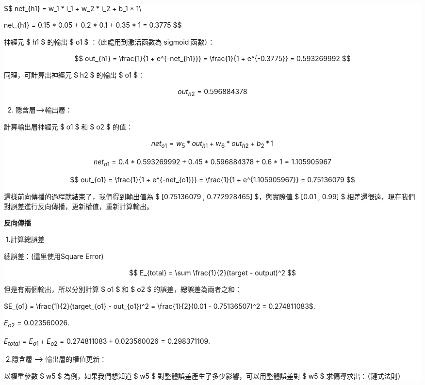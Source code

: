 $$
net_{h1} = w_1 * i_1 + w_2 * i_2 + b_1 * 1\\

net_{h1} = 0.15 * 0.05 + 0.2 * 0.1 + 0.35 * 1 = 0.3775
$$

神經元 $ h1 $ 的輸出 $ o1 $ ：（此處用到激活函數為 sigmoid 函數）：

$$
out_{h1} = \frac{1}{1 + e^{-net_{h1}}} = \frac{1}{1 + e^{-0.3775}} = 0.593269992
$$

同理，可計算出神經元 $ h2 $ 的輸出 $ o1 $：

$$
out_{h2} = 0.596884378
$$


2. 隱含層-->輸出層：  　　

計算輸出層神經元 $ o1 $ 和 $ o2 $ 的值：

$$
net_{o1} = w_5 * out_{h1} + w_6 * out_{h2} + b_2 * 1
$$

$$
net_{o1} = 0.4 * 0.593269992 + 0.45 * 0.596884378 + 0.6 * 1 = 1.105905967
$$

$$
out_{o1} = \frac{1}{1 + e^{-net_{o1}}} = \frac{1}{1 + e^{1.105905967}} = 0.75136079
$$

這樣前向傳播的過程就結束了，我們得到輸出值為 $ [0.75136079 ,  0.772928465] $，與實際值 $ [0.01 , 0.99] $ 相差還很遠，現在我們對誤差進行反向傳播，更新權值，重新計算輸出。

**反向傳播**

​	1.計算總誤差

總誤差：(這里使用Square Error)

$$
E_{total} = \sum \frac{1}{2}(target - output)^2
$$

但是有兩個輸出，所以分別計算 $ o1 $ 和 $ o2 $ 的誤差，總誤差為兩者之和：

$E_{o1} = \frac{1}{2}(target_{o1} - out_{o1})^2 
= \frac{1}{2}(0.01 - 0.75136507)^2 = 0.274811083$.

$E_{o2} = 0.023560026$.

$E_{total} = E_{o1} + E_{o2} = 0.274811083 + 0.023560026 = 0.298371109$.

​	2.隱含層 --> 輸出層的權值更新：

以權重參數 $ w5 $ 為例，如果我們想知道 $ w5 $ 對整體誤差產生了多少影響，可以用整體誤差對 $ w5 $ 求偏導求出：（鏈式法則）
